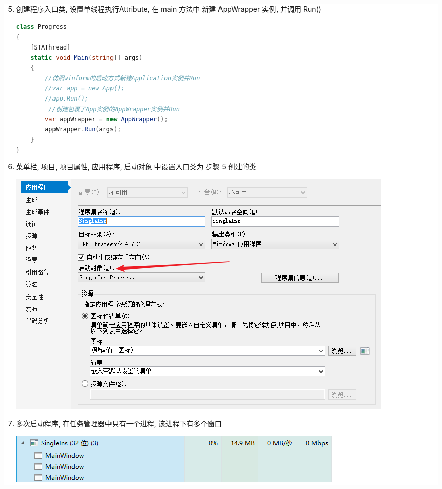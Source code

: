 5. 创建程序入口类, 设置单线程执行Attribute, 在 main 方法中 新建 AppWrapper 实例, 并调用  Run()

   ```c#
   class Progress
   {
       [STAThread]
       static void Main(string[] args)
       {
           //仿照winform的启动方式新建Application实例并Run
           //var app = new App();
           //app.Run();
         	//创建包裹了App实例的AppWrapper实例并Run
           var appWrapper = new AppWrapper();
           appWrapper.Run(args);
       }
   }
   ```

6. 菜单栏, 项目, 项目属性, 应用程序, 启动对象 中设置入口类为 步骤 5 创建的类

   ![1611400341366](Wpf.assets/1611400341366-1611539639765.png)

7. 多次启动程序, 在任务管理器中只有一个进程, 该进程下有多个窗口

   ![1611399870098](Wpf.assets/1611399870098-1611539639767.png)
